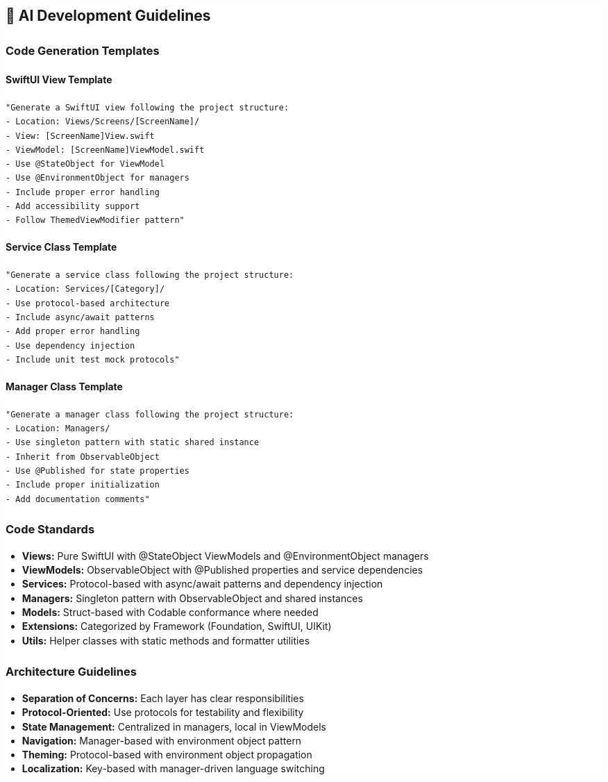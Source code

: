 ## 🤖 AI Development Guidelines

### Code Generation Templates

#### SwiftUI View Template
```
"Generate a SwiftUI view following the project structure:
- Location: Views/Screens/[ScreenName]/
- View: [ScreenName]View.swift
- ViewModel: [ScreenName]ViewModel.swift
- Use @StateObject for ViewModel
- Use @EnvironmentObject for managers
- Include proper error handling
- Add accessibility support
- Follow ThemedViewModifier pattern"
```

#### Service Class Template
```
"Generate a service class following the project structure:
- Location: Services/[Category]/
- Use protocol-based architecture
- Include async/await patterns
- Add proper error handling
- Use dependency injection
- Include unit test mock protocols"
```

#### Manager Class Template
```
"Generate a manager class following the project structure:
- Location: Managers/
- Use singleton pattern with static shared instance
- Inherit from ObservableObject
- Use @Published for state properties
- Include proper initialization
- Add documentation comments"
```

### Code Standards
- **Views:** Pure SwiftUI with @StateObject ViewModels and @EnvironmentObject managers
- **ViewModels:** ObservableObject with @Published properties and service dependencies
- **Services:** Protocol-based with async/await patterns and dependency injection
- **Managers:** Singleton pattern with ObservableObject and shared instances
- **Models:** Struct-based with Codable conformance where needed
- **Extensions:** Categorized by Framework (Foundation, SwiftUI, UIKit)
- **Utils:** Helper classes with static methods and formatter utilities

### Architecture Guidelines
- **Separation of Concerns:** Each layer has clear responsibilities
- **Protocol-Oriented:** Use protocols for testability and flexibility
- **State Management:** Centralized in managers, local in ViewModels
- **Navigation:** Manager-based with environment object pattern
- **Theming:** Protocol-based with environment object propagation
- **Localization:** Key-based with manager-driven language switching
